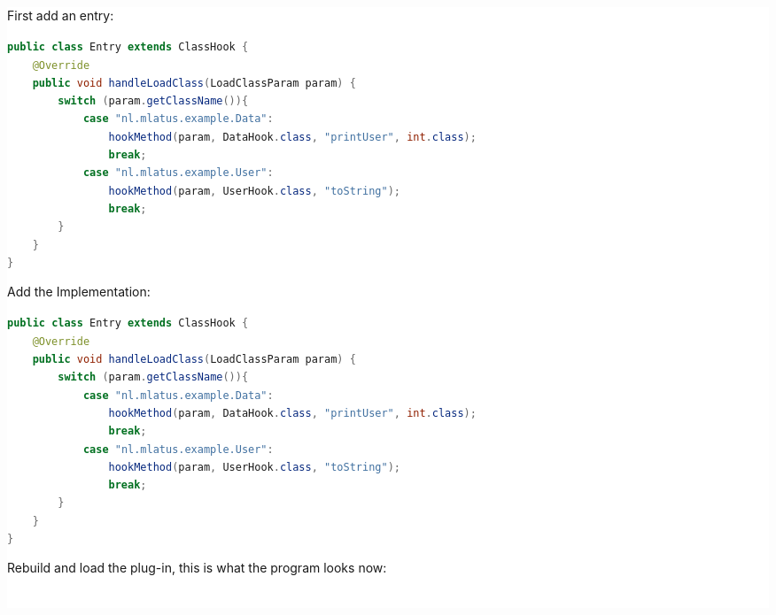 First add an entry:
```java
public class Entry extends ClassHook {
    @Override
    public void handleLoadClass(LoadClassParam param) {
        switch (param.getClassName()){
            case "nl.mlatus.example.Data":
                hookMethod(param, DataHook.class, "printUser", int.class);
                break;
            case "nl.mlatus.example.User":
                hookMethod(param, UserHook.class, "toString");
                break;
        }
    }
}
```

Add the Implementation:
```java
public class Entry extends ClassHook {
    @Override
    public void handleLoadClass(LoadClassParam param) {
        switch (param.getClassName()){
            case "nl.mlatus.example.Data":
                hookMethod(param, DataHook.class, "printUser", int.class);
                break;
            case "nl.mlatus.example.User":
                hookMethod(param, UserHook.class, "toString");
                break;
        }
    }
}
```

Rebuild and load the plug-in, this is what the program looks now:

![]()

